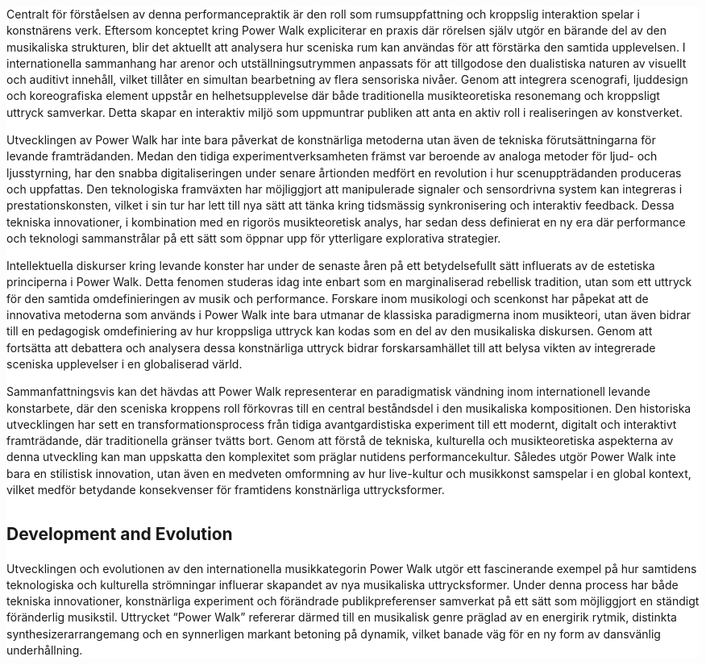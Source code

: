 Centralt för förståelsen av denna performancepraktik är den roll som rumsuppfattning och kroppslig
interaktion spelar i konstnärens verk. Eftersom konceptet kring Power Walk expliciterar en praxis
där rörelsen själv utgör en bärande del av den musikaliska strukturen, blir det aktuellt att
analysera hur sceniska rum kan användas för att förstärka den samtida upplevelsen. I internationella
sammanhang har arenor och utställningsutrymmen anpassats för att tillgodose den dualistiska naturen
av visuellt och auditivt innehåll, vilket tillåter en simultan bearbetning av flera sensoriska
nivåer. Genom att integrera scenografi, ljuddesign och koreografiska element uppstår en
helhetsupplevelse där både traditionella musikteoretiska resonemang och kroppsligt uttryck
samverkar. Detta skapar en interaktiv miljö som uppmuntrar publiken att anta en aktiv roll i
realiseringen av konstverket.

Utvecklingen av Power Walk har inte bara påverkat de konstnärliga metoderna utan även de tekniska
förutsättningarna för levande framträdanden. Medan den tidiga experimentverksamheten främst var
beroende av analoga metoder för ljud- och ljusstyrning, har den snabba digitaliseringen under senare
årtionden medfört en revolution i hur scenuppträdanden produceras och uppfattas. Den teknologiska
framväxten har möjliggjort att manipulerade signaler och sensordrivna system kan integreras i
prestationskonsten, vilket i sin tur har lett till nya sätt att tänka kring tidsmässig
synkronisering och interaktiv feedback. Dessa tekniska innovationer, i kombination med en rigorös
musikteoretisk analys, har sedan dess definierat en ny era där performance och teknologi
sammanstrålar på ett sätt som öppnar upp för ytterligare explorativa strategier.

Intellektuella diskurser kring levande konster har under de senaste åren på ett betydelsefullt sätt
influerats av de estetiska principerna i Power Walk. Detta fenomen studeras idag inte enbart som en
marginaliserad rebellisk tradition, utan som ett uttryck för den samtida omdefinieringen av musik
och performance. Forskare inom musikologi och scenkonst har påpekat att de innovativa metoderna som
används i Power Walk inte bara utmanar de klassiska paradigmerna inom musikteori, utan även bidrar
till en pedagogisk omdefiniering av hur kroppsliga uttryck kan kodas som en del av den musikaliska
diskursen. Genom att fortsätta att debattera och analysera dessa konstnärliga uttryck bidrar
forskarsamhället till att belysa vikten av integrerade sceniska upplevelser i en globaliserad värld.

Sammanfattningsvis kan det hävdas att Power Walk representerar en paradigmatisk vändning inom
internationell levande konstarbete, där den sceniska kroppens roll förkovras till en central
beståndsdel i den musikaliska kompositionen. Den historiska utvecklingen har sett en
transformationsprocess från tidiga avantgardistiska experiment till ett modernt, digitalt och
interaktivt framträdande, där traditionella gränser tvätts bort. Genom att förstå de tekniska,
kulturella och musikteoretiska aspekterna av denna utveckling kan man uppskatta den komplexitet som
präglar nutidens performancekultur. Således utgör Power Walk inte bara en stilistisk innovation,
utan även en medveten omformning av hur live-kultur och musikkonst samspelar i en global kontext,
vilket medför betydande konsekvenser för framtidens konstnärliga uttrycksformer.

## Development and Evolution

Utvecklingen och evolutionen av den internationella musikkategorin Power Walk utgör ett fascinerande
exempel på hur samtidens teknologiska och kulturella strömningar influerar skapandet av nya
musikaliska uttrycksformer. Under denna process har både tekniska innovationer, konstnärliga
experiment och förändrade publikpreferenser samverkat på ett sätt som möjliggjort en ständigt
föränderlig musikstil. Uttrycket “Power Walk” refererar därmed till en musikalisk genre präglad av
en energirik rytmik, distinkta synthesizerarrangemang och en synnerligen markant betoning på
dynamik, vilket banade väg för en ny form av dansvänlig underhållning.
